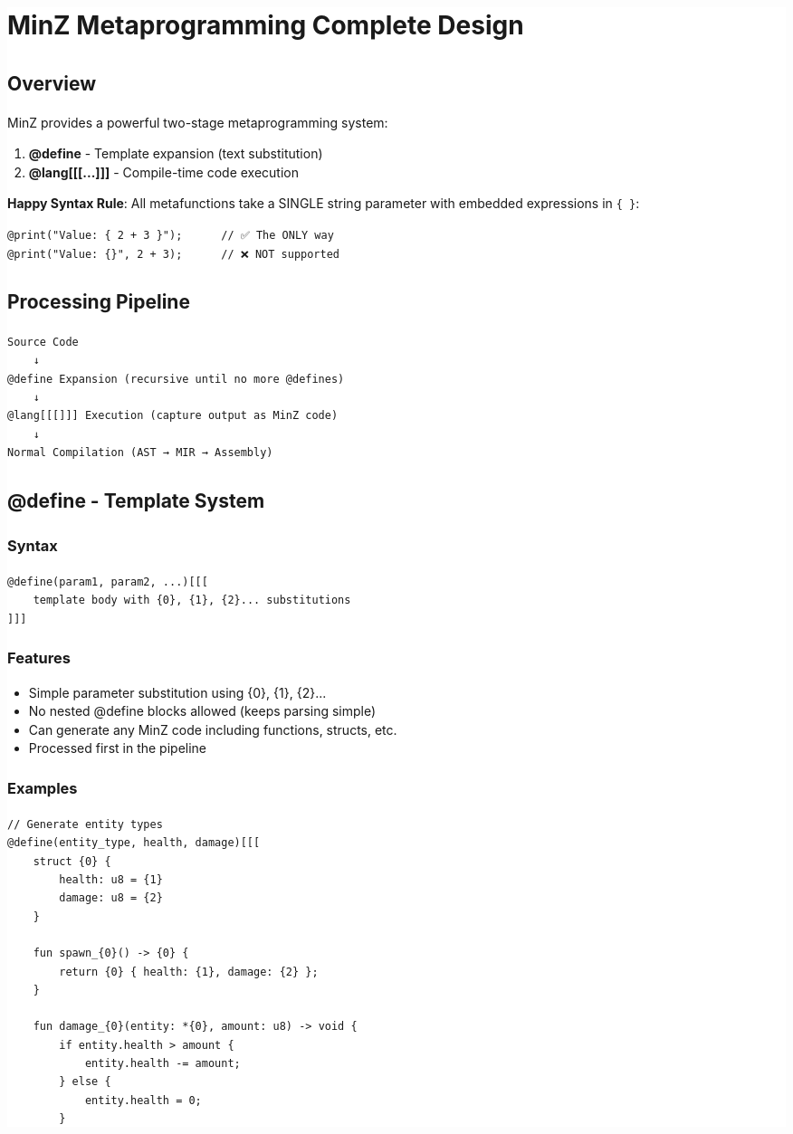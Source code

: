 # MinZ Metaprogramming Complete Design

## Overview

MinZ provides a powerful two-stage metaprogramming system:
1. **@define** - Template expansion (text substitution)
2. **@lang[[[...]]]** - Compile-time code execution

**Happy Syntax Rule**: All metafunctions take a SINGLE string parameter with embedded expressions in `{ }`:
```minz
@print("Value: { 2 + 3 }");      // ✅ The ONLY way
@print("Value: {}", 2 + 3);      // ❌ NOT supported
```

## Processing Pipeline

```
Source Code
    ↓
@define Expansion (recursive until no more @defines)
    ↓
@lang[[[]]] Execution (capture output as MinZ code)
    ↓
Normal Compilation (AST → MIR → Assembly)
```

## @define - Template System

### Syntax
```minz
@define(param1, param2, ...)[[[
    template body with {0}, {1}, {2}... substitutions
]]]
```

### Features
- Simple parameter substitution using {0}, {1}, {2}...
- No nested @define blocks allowed (keeps parsing simple)
- Can generate any MinZ code including functions, structs, etc.
- Processed first in the pipeline

### Examples

```minz
// Generate entity types
@define(entity_type, health, damage)[[[
    struct {0} {
        health: u8 = {1}
        damage: u8 = {2}
    }
    
    fun spawn_{0}() -> {0} {
        return {0} { health: {1}, damage: {2} };
    }
    
    fun damage_{0}(entity: *{0}, amount: u8) -> void {
        if entity.health > amount {
            entity.health -= amount;
        } else {
            entity.health = 0;
        }
```
